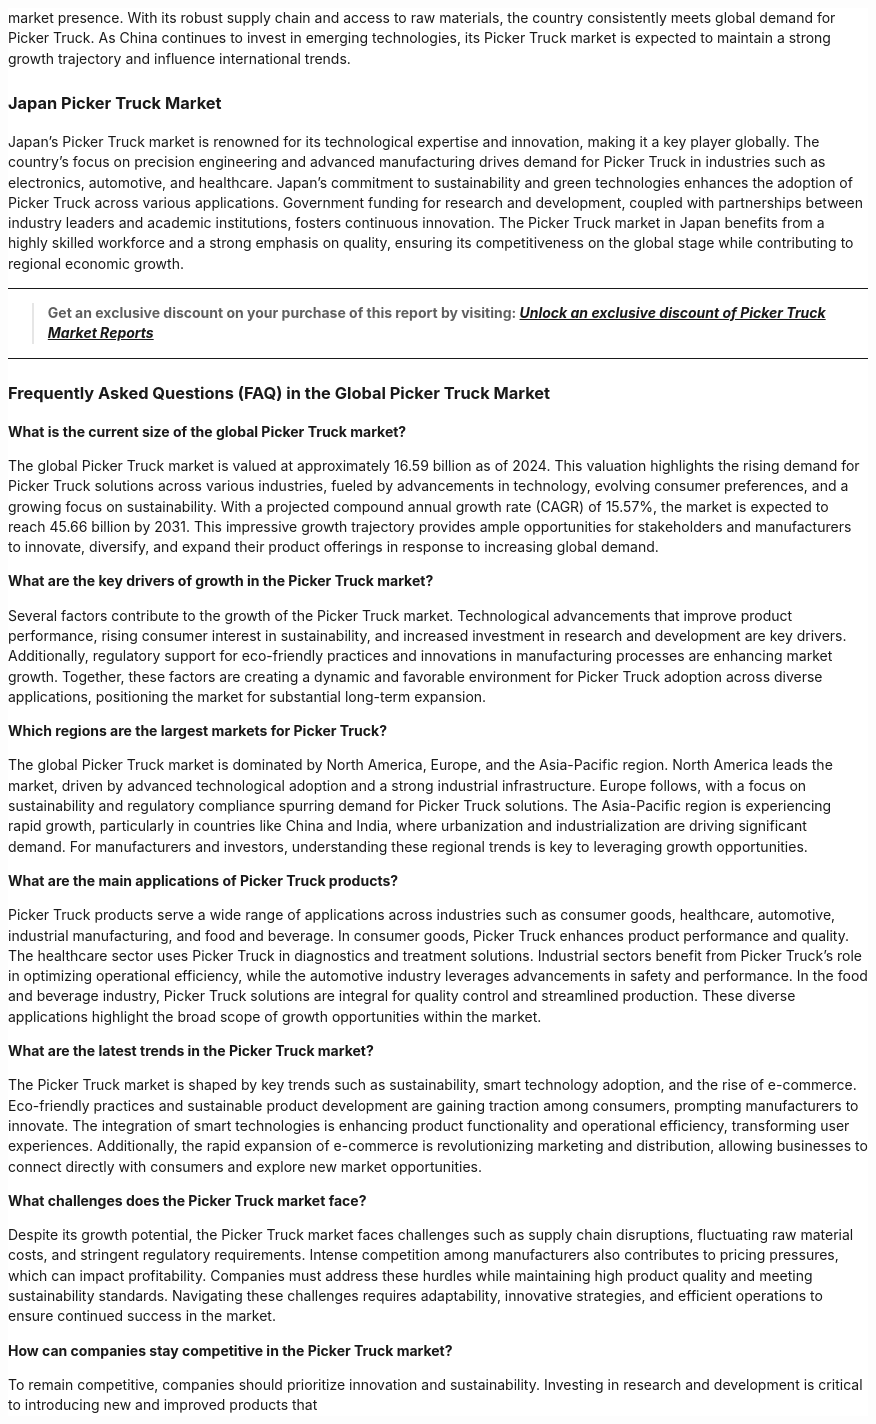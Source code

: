 market presence. With its robust supply chain and access to raw materials, the country consistently meets global demand for Picker Truck. As China continues to invest in emerging technologies, its Picker Truck market is expected to maintain a strong growth trajectory and influence international trends.</p><h3>Japan Picker Truck Market</h3><p>Japan&rsquo;s Picker Truck market is renowned for its technological expertise and innovation, making it a key player globally. The country&rsquo;s focus on precision engineering and advanced manufacturing drives demand for Picker Truck in industries such as electronics, automotive, and healthcare. Japan&rsquo;s commitment to sustainability and green technologies enhances the adoption of Picker Truck across various applications. Government funding for research and development, coupled with partnerships between industry leaders and academic institutions, fosters continuous innovation. The Picker Truck market in Japan benefits from a highly skilled workforce and a strong emphasis on quality, ensuring its competitiveness on the global stage while contributing to regional economic growth.</p><hr /><blockquote><p><strong>Get an exclusive discount on your purchase of this report by visiting: <em><a href="://marketresearchpulse.com/ask-for-discount/18655?utm_source=Github&amp;utm_medium=025">Unlock an exclusive discount of Picker Truck Market Reports</a></em>&nbsp;</strong></p></blockquote><hr /><h3>Frequently Asked Questions (FAQ) in the Global Picker Truck Market</h3><p><strong>What is the current size of the global Picker Truck market?</strong></p><p>The global Picker Truck market is valued at approximately 16.59 billion as of 2024. This valuation highlights the rising demand for Picker Truck solutions across various industries, fueled by advancements in technology, evolving consumer preferences, and a growing focus on sustainability. With a projected compound annual growth rate (CAGR) of 15.57%, the market is expected to reach 45.66 billion by 2031. This impressive growth trajectory provides ample opportunities for stakeholders and manufacturers to innovate, diversify, and expand their product offerings in response to increasing global demand.</p><p><strong>What are the key drivers of growth in the Picker Truck market?</strong></p><p>Several factors contribute to the growth of the Picker Truck market. Technological advancements that improve product performance, rising consumer interest in sustainability, and increased investment in research and development are key drivers. Additionally, regulatory support for eco-friendly practices and innovations in manufacturing processes are enhancing market growth. Together, these factors are creating a dynamic and favorable environment for Picker Truck adoption across diverse applications, positioning the market for substantial long-term expansion.</p><p><strong>Which regions are the largest markets for Picker Truck?</strong></p><p>The global Picker Truck market is dominated by North America, Europe, and the Asia-Pacific region. North America leads the market, driven by advanced technological adoption and a strong industrial infrastructure. Europe follows, with a focus on sustainability and regulatory compliance spurring demand for Picker Truck solutions. The Asia-Pacific region is experiencing rapid growth, particularly in countries like China and India, where urbanization and industrialization are driving significant demand. For manufacturers and investors, understanding these regional trends is key to leveraging growth opportunities.</p><p><strong>What are the main applications of Picker Truck products?</strong></p><p>Picker Truck products serve a wide range of applications across industries such as consumer goods, healthcare, automotive, industrial manufacturing, and food and beverage. In consumer goods, Picker Truck enhances product performance and quality. The healthcare sector uses Picker Truck in diagnostics and treatment solutions. Industrial sectors benefit from Picker Truck&rsquo;s role in optimizing operational efficiency, while the automotive industry leverages advancements in safety and performance. In the food and beverage industry, Picker Truck solutions are integral for quality control and streamlined production. These diverse applications highlight the broad scope of growth opportunities within the market.</p><p><strong>What are the latest trends in the Picker Truck market?</strong></p><p>The Picker Truck market is shaped by key trends such as sustainability, smart technology adoption, and the rise of e-commerce. Eco-friendly practices and sustainable product development are gaining traction among consumers, prompting manufacturers to innovate. The integration of smart technologies is enhancing product functionality and operational efficiency, transforming user experiences. Additionally, the rapid expansion of e-commerce is revolutionizing marketing and distribution, allowing businesses to connect directly with consumers and explore new market opportunities.</p><p><strong>What challenges does the Picker Truck market face?</strong></p><p>Despite its growth potential, the Picker Truck market faces challenges such as supply chain disruptions, fluctuating raw material costs, and stringent regulatory requirements. Intense competition among manufacturers also contributes to pricing pressures, which can impact profitability. Companies must address these hurdles while maintaining high product quality and meeting sustainability standards. Navigating these challenges requires adaptability, innovative strategies, and efficient operations to ensure continued success in the market.</p><p><strong>How can companies stay competitive in the Picker Truck market?</strong></p><p>To remain competitive, companies should prioritize innovation and sustainability. Investing in research and development is critical to introducing new and improved products that